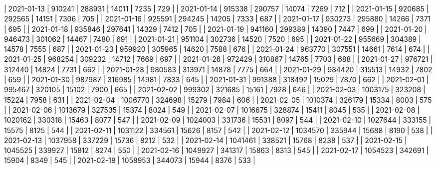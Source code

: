 | 2021-01-13 | 910241 | 288931 | 14011 | 7235 | 729 |
| 2021-01-14 | 915338 | 290757 | 14074 | 7269 | 712 |
| 2021-01-15 | 920685 | 292565 | 14151 | 7306 | 705 |
| 2021-01-16 | 925591 | 294245 | 14205 | 7333 | 687 |
| 2021-01-17 | 930273 | 295880 | 14266 | 7371 | 695 |
| 2021-01-18 | 935846 | 297641 | 14329 | 7412 | 705 |
| 2021-01-19 | 941160 | 299389 | 14390 | 7447 | 699 |
| 2021-01-20 | 946473 | 301062 | 14467 | 7480 | 691 |
| 2021-01-21 | 951104 | 302736 | 14520 | 7520 | 695 |
| 2021-01-22 | 955669 | 304389 | 14578 | 7555 | 687 |
| 2021-01-23 | 959920 | 305965 | 14620 | 7588 | 676 |
| 2021-01-24 | 963770 | 307551 | 14661 | 7614 | 674 |
| 2021-01-25 | 968254 | 309232 | 14712 | 7669 | 697 |
| 2021-01-26 | 972429 | 310867 | 14765 | 7703 | 688 |
| 2021-01-27 | 976721 | 312440 | 14824 | 7731 | 662 |
| 2021-01-28 | 980583 | 313971 | 14878 | 7775 | 664 |
| 2021-01-29 | 984420 | 315513 | 14932 | 7802 | 659 |
| 2021-01-30 | 987987 | 316985 | 14981 | 7833 | 645 |
| 2021-01-31 | 991388 | 318492 | 15029 | 7870 | 662 |
| 2021-02-01 | 995467 | 320105 | 15102 | 7900 | 665 |
| 2021-02-02 | 999302 | 321685 | 15161 | 7928 | 646 |
| 2021-02-03 | 1003175 | 323208 | 15224 | 7958 | 631 |
| 2021-02-04 | 1006770 | 324698 | 15279 | 7984 | 606 |
| 2021-02-05 | 1010374 | 326179 | 15334 | 8003 | 575 |
| 2021-02-06 | 1013679 | 327535 | 15374 | 8024 | 549 |
| 2021-02-07 | 1016675 | 328874 | 15411 | 8045 | 535 |
| 2021-02-08 | 1020162 | 330318 | 15463 | 8077 | 547 |
| 2021-02-09 | 1024003 | 331736 | 15531 | 8097 | 544 |
| 2021-02-10 | 1027644 | 333155 | 15575 | 8125 | 544 |
| 2021-02-11 | 1031122 | 334561 | 15626 | 8157 | 542 |
| 2021-02-12 | 1034570 | 335944 | 15688 | 8190 | 538 |
| 2021-02-13 | 1037958 | 337229 | 15736 | 8212 | 532 |
| 2021-02-14 | 1041461 | 338521 | 15768 | 8238 | 537 |
| 2021-02-15 | 1045525 | 339927 | 15812 | 8274 | 550 |
| 2021-02-16 | 1049927 | 341317 | 15863 | 8313 | 545 |
| 2021-02-17 | 1054523 | 342691 | 15904 | 8349 | 545 |
| 2021-02-18 | 1058953 | 344073 | 15944 | 8376 | 533 |